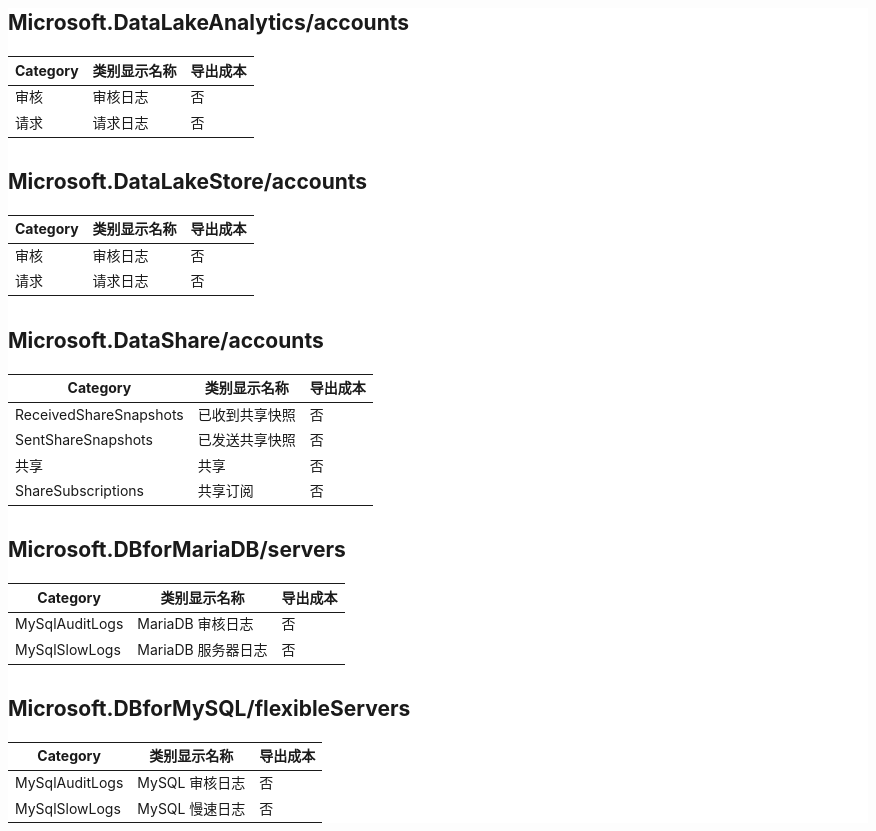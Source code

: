 
## <a name="microsoftdatalakeanalyticsaccounts"></a>Microsoft.DataLakeAnalytics/accounts

|Category|类别显示名称|导出成本|
|---|---|---|
|审核|审核日志|否|
|请求|请求日志|否|


## <a name="microsoftdatalakestoreaccounts"></a>Microsoft.DataLakeStore/accounts

|Category|类别显示名称|导出成本|
|---|---|---|
|审核|审核日志|否|
|请求|请求日志|否|


## <a name="microsoftdatashareaccounts"></a>Microsoft.DataShare/accounts

|Category|类别显示名称|导出成本|
|---|---|---|
|ReceivedShareSnapshots|已收到共享快照|否|
|SentShareSnapshots|已发送共享快照|否|
|共享|共享|否|
|ShareSubscriptions|共享订阅|否|


## <a name="microsoftdbformariadbservers"></a>Microsoft.DBforMariaDB/servers

|Category|类别显示名称|导出成本|
|---|---|---|
|MySqlAuditLogs|MariaDB 审核日志|否|
|MySqlSlowLogs|MariaDB 服务器日志|否|


## <a name="microsoftdbformysqlflexibleservers"></a>Microsoft.DBforMySQL/flexibleServers

|Category|类别显示名称|导出成本|
|---|---|---|
|MySqlAuditLogs|MySQL 审核日志|否|
|MySqlSlowLogs|MySQL 慢速日志|否|
